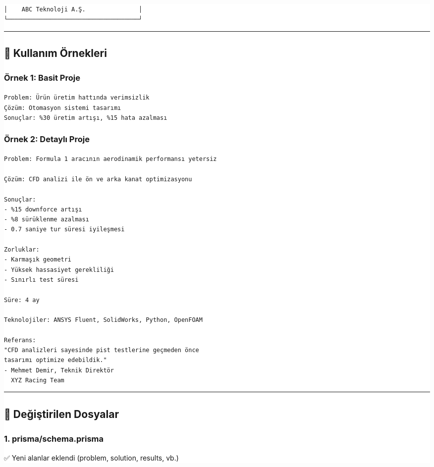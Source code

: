 ```
│    ABC Teknoloji A.Ş.               │
└─────────────────────────────────────┘
```

---

## 🚀 Kullanım Örnekleri

### Örnek 1: Basit Proje

```
Problem: Ürün üretim hattında verimsizlik
Çözüm: Otomasyon sistemi tasarımı
Sonuçlar: %30 üretim artışı, %15 hata azalması
```

### Örnek 2: Detaylı Proje

```
Problem: Formula 1 aracının aerodinamik performansı yetersiz

Çözüm: CFD analizi ile ön ve arka kanat optimizasyonu

Sonuçlar:
- %15 downforce artışı
- %8 sürüklenme azalması  
- 0.7 saniye tur süresi iyileşmesi

Zorluklar:
- Karmaşık geometri
- Yüksek hassasiyet gerekliliği
- Sınırlı test süresi

Süre: 4 ay

Teknolojiler: ANSYS Fluent, SolidWorks, Python, OpenFOAM

Referans:
"CFD analizleri sayesinde pist testlerine geçmeden önce 
tasarımı optimize edebildik."
- Mehmet Demir, Teknik Direktör
  XYZ Racing Team
```

---

## 📁 Değiştirilen Dosyalar

### 1. **prisma/schema.prisma**
✅ Yeni alanlar eklendi (problem, solution, results, vb.)
